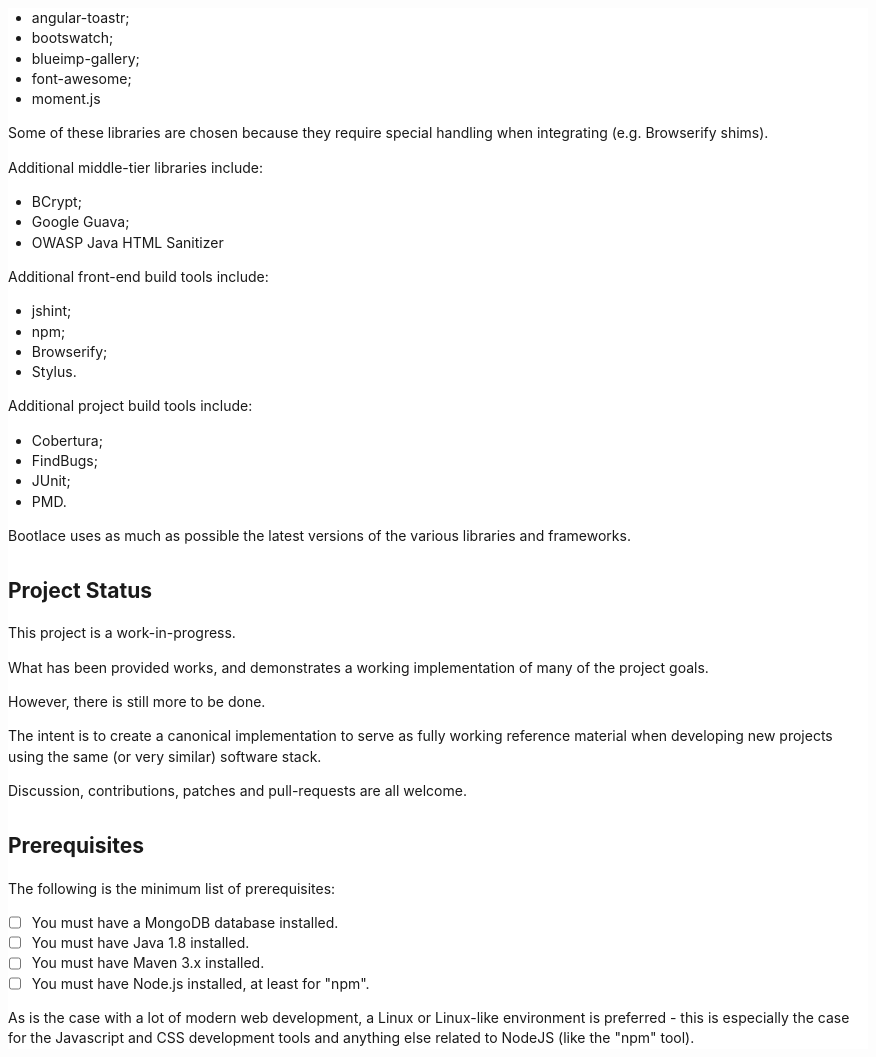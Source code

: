  - angular-toastr;
 - bootswatch;
 - blueimp-gallery;
 - font-awesome;
 - moment.js

Some of these libraries are chosen because they require special handling when integrating (e.g.
Browserify shims).

Additional middle-tier libraries include:

 - BCrypt;
 - Google Guava;
 - OWASP Java HTML Sanitizer

Additional front-end build tools include:

 - jshint;
 - npm;
 - Browserify;
 - Stylus.

Additional project build tools include:

 - Cobertura;
 - FindBugs;
 - JUnit;
 - PMD.

Bootlace uses as much as possible the latest versions of the various libraries and frameworks.


Project Status
--------------

This project is a work-in-progress.

What has been provided works, and demonstrates a working implementation of many of the project
goals.

However, there is still more to be done. 

The intent is to create a canonical implementation to serve as fully working reference material
when developing new projects using the same (or very similar) software stack.

Discussion, contributions, patches and pull-requests are all welcome.


Prerequisites
-------------

The following is the minimum list of prerequisites:

 - [ ] You must have a MongoDB database installed.
 - [ ] You must have Java 1.8 installed.
 - [ ] You must have Maven 3.x installed.
 - [ ] You must have Node.js installed, at least for "npm".

As is the case with a lot of modern web development, a Linux or Linux-like environment is
preferred - this is especially the case for the Javascript and CSS development tools and anything
else related to NodeJS (like the "npm" tool). 
